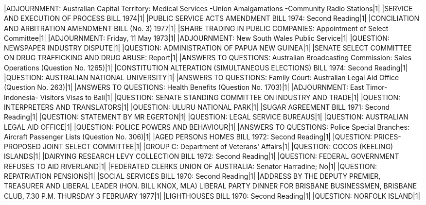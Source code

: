 |ADJOURNMENT: Australian Capital Territory: Medical Services -Union Amalgamations -Community Radio Stations|1|
|SERVICE AND EXECUTION OF PROCESS BILL 1974|1|
|PUBLIC SERVICE ACTS AMENDMENT BILL 1974: Second Reading|1|
|CONCILIATION AND ARBITRATION AMENDMENT BILL (No. 3) 1977|1|
|SHARE TRADING IN PUBLIC COMPANIES: Appointment of Select Committee|1|
|ADJOURNMENT: Friday, 11 May 1973|1|
|ADJOURNMENT: New South Wales Public Service|1|
|QUESTION: NEWSPAPER INDUSTRY DISPUTE|1|
|QUESTION: ADMINISTRATION OF PAPUA NEW GUINEA|1|
|SENATE SELECT COMMITTEE ON DRUG TRAFFICKING AND DRUG ABUSE: Report|1|
|ANSWERS TO QUESTIONS: Australian Broadcasting Commission: Sales Operations (Question No. 1265)|1|
|CONSTITUTION ALTERATION (SIMULTANEOUS ELECTIONS) BILL 1974: Second Reading|1|
|QUESTION: AUSTRALIAN NATIONAL UNIVERSITY|1|
|ANSWERS TO QUESTIONS: Family Court: Australian Legal Aid Office (Question No. 263)|1|
|ANSWERS TO QUESTIONS: Health Benefits (Question No. 1703)|1|
|ADJOURNMENT: East Timor- Indonesia- Visitors Visas to Bali|1|
|QUESTION: SENATE STANDING COMMITTEE ON INDUSTRY AND TRADE|1|
|QUESTION: INTERPRETERS AND TRANSLATORS|1|
|QUESTION: ULURU NATIONAL PARK|1|
|SUGAR AGREEMENT BILL 1971: Second Reading|1|
|QUESTION: STATEMENT BY MR EGERTON|1|
|QUESTION: LEGAL SERVICE BUREAUS|1|
|QUESTION: AUSTRALIAN LEGAL AID OFFICE|1|
|QUESTION: POLICE POWERS AND BEHAVIOUR|1|
|ANSWERS TO QUESTIONS: Police Special Branches: Aircraft Passenger Lists (Question No. 306)|1|
|AGED PERSONS HOMES BILL 1972: Second Reading|1|
|QUESTION: PRICES- PROPOSED JOINT SELECT COMMITTEE|1|
|GROUP C: Department of Veterans' Affairs|1|
|QUESTION: COCOS (KEELING) ISLANDS|1|
|DAIRYING RESEARCH LEVY COLLECTION BILL 1972: Second Reading|1|
|QUESTION: FEDERAL GOVERNMENT REFUSES TO AID RIVERLAND|1|
|FEDERATED CLERKS UNION OF AUSTRALIA: Senator Harradine; No|1|
|QUESTION: REPATRIATION PENSIONS|1|
|SOCIAL SERVICES BILL 1970: Second Reading|1|
|ADDRESS BY THE DEPUTY PREMIER, TREASURER AND LIBERAL LEADER (HON. BILL KNOX, MLA) LIBERAL PARTY DINNER FOR BRISBANE BUSINESSMEN, BRISBANE CLUB, 7.30 P.M. THURSDAY 3 FEBRUARY 1977|1|
|LIGHTHOUSES BILL 1970: Second Reading|1|
|QUESTION: NORFOLK ISLAND|1|